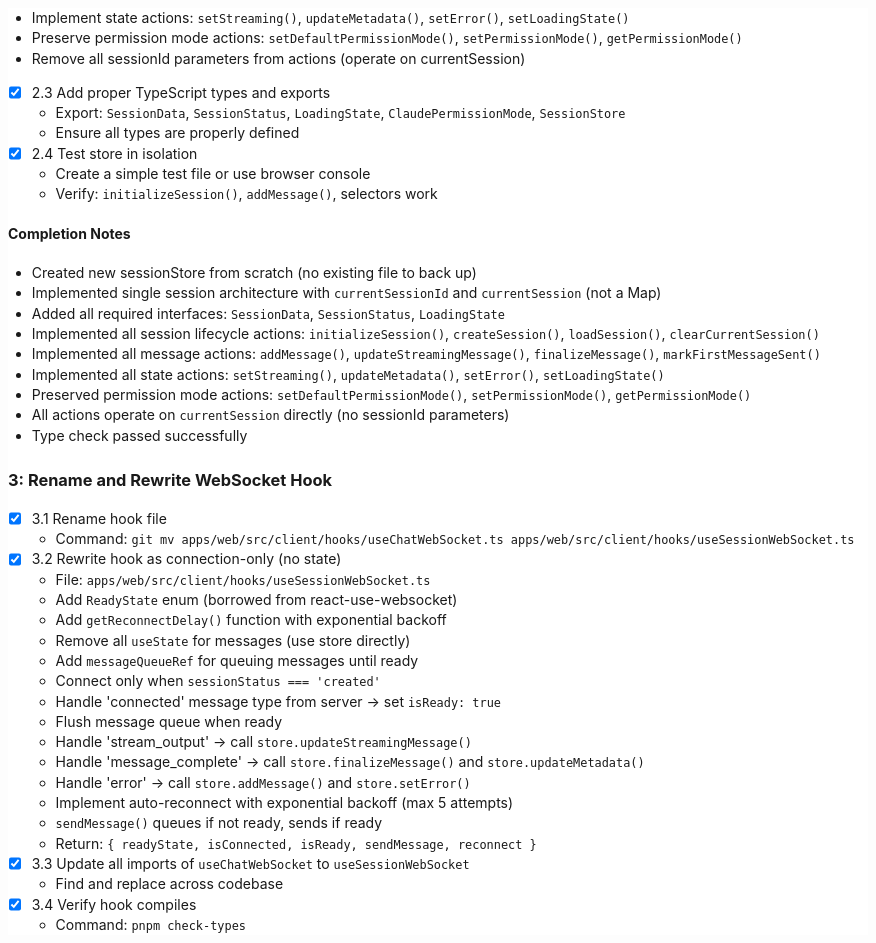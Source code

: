   - Implement state actions: `setStreaming()`, `updateMetadata()`, `setError()`, `setLoadingState()`
  - Preserve permission mode actions: `setDefaultPermissionMode()`, `setPermissionMode()`, `getPermissionMode()`
  - Remove all sessionId parameters from actions (operate on currentSession)
- [x] 2.3 Add proper TypeScript types and exports
  - Export: `SessionData`, `SessionStatus`, `LoadingState`, `ClaudePermissionMode`, `SessionStore`
  - Ensure all types are properly defined
- [x] 2.4 Test store in isolation
  - Create a simple test file or use browser console
  - Verify: `initializeSession()`, `addMessage()`, selectors work

#### Completion Notes

- Created new sessionStore from scratch (no existing file to back up)
- Implemented single session architecture with `currentSessionId` and `currentSession` (not a Map)
- Added all required interfaces: `SessionData`, `SessionStatus`, `LoadingState`
- Implemented all session lifecycle actions: `initializeSession()`, `createSession()`, `loadSession()`, `clearCurrentSession()`
- Implemented all message actions: `addMessage()`, `updateStreamingMessage()`, `finalizeMessage()`, `markFirstMessageSent()`
- Implemented all state actions: `setStreaming()`, `updateMetadata()`, `setError()`, `setLoadingState()`
- Preserved permission mode actions: `setDefaultPermissionMode()`, `setPermissionMode()`, `getPermissionMode()`
- All actions operate on `currentSession` directly (no sessionId parameters)
- Type check passed successfully

### 3: Rename and Rewrite WebSocket Hook

- [x] 3.1 Rename hook file
  - Command: `git mv apps/web/src/client/hooks/useChatWebSocket.ts apps/web/src/client/hooks/useSessionWebSocket.ts`
- [x] 3.2 Rewrite hook as connection-only (no state)
  - File: `apps/web/src/client/hooks/useSessionWebSocket.ts`
  - Add `ReadyState` enum (borrowed from react-use-websocket)
  - Add `getReconnectDelay()` function with exponential backoff
  - Remove all `useState` for messages (use store directly)
  - Add `messageQueueRef` for queuing messages until ready
  - Connect only when `sessionStatus === 'created'`
  - Handle 'connected' message type from server → set `isReady: true`
  - Flush message queue when ready
  - Handle 'stream_output' → call `store.updateStreamingMessage()`
  - Handle 'message_complete' → call `store.finalizeMessage()` and `store.updateMetadata()`
  - Handle 'error' → call `store.addMessage()` and `store.setError()`
  - Implement auto-reconnect with exponential backoff (max 5 attempts)
  - `sendMessage()` queues if not ready, sends if ready
  - Return: `{ readyState, isConnected, isReady, sendMessage, reconnect }`
- [x] 3.3 Update all imports of `useChatWebSocket` to `useSessionWebSocket`
  - Find and replace across codebase
- [x] 3.4 Verify hook compiles
  - Command: `pnpm check-types`
